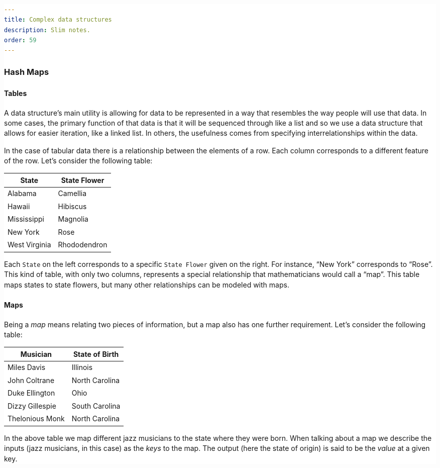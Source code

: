 ```yaml
---
title: Complex data structures
description: Slim notes.
order: 59
---
```


### Hash Maps

#### Tables

A data structure’s main utility is allowing for data to be represented in a way that resembles the way people will use that data. In some cases, the primary function of that data is that it will be sequenced through like a list and so we use a data structure that allows for easier iteration, like a linked list. In others, the usefulness comes from specifying interrelationships within the data.

In the case of tabular data there is a relationship between the elements of a row. Each column corresponds to a different feature of the row. Let’s consider the following table:

|State|State Flower|
|---|---|
|Alabama|Camellia|
|Hawaii|Hibiscus|
|Mississippi|Magnolia|
|New York|Rose|
|West Virginia|Rhododendron|

Each `State` on the left corresponds to a specific `State Flower` given on the right. For instance, “New York” corresponds to “Rose”. This kind of table, with only two columns, represents a special relationship that mathematicians would call a “map”. This table maps states to state flowers, but many other relationships can be modeled with maps.

#### Maps

Being a _map_ means relating two pieces of information, but a map also has one further requirement. Let’s consider the following table:

|Musician|State of Birth|
|---|---|
|Miles Davis|Illinois|
|John Coltrane|North Carolina|
|Duke Ellington|Ohio|
|Dizzy Gillespie|South Carolina|
|Thelonious Monk|North Carolina|

  
In the above table we map different jazz musicians to the state where they were born. When talking about a map we describe the inputs (jazz musicians, in this case) as the _keys_ to the map. The output (here the state of origin) is said to be the _value_ at a given key.
